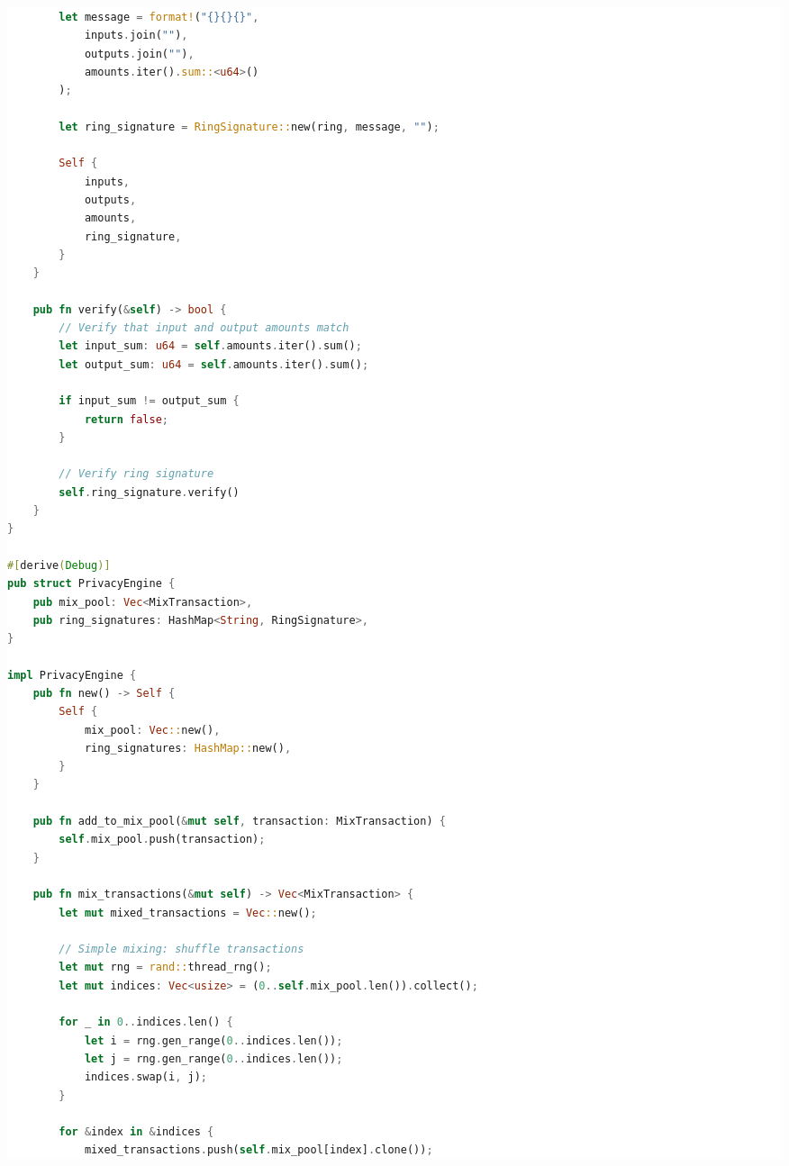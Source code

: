 ```rust
        let message = format!("{}{}{}", 
            inputs.join(""), 
            outputs.join(""), 
            amounts.iter().sum::<u64>()
        );
        
        let ring_signature = RingSignature::new(ring, message, "");
        
        Self {
            inputs,
            outputs,
            amounts,
            ring_signature,
        }
    }

    pub fn verify(&self) -> bool {
        // Verify that input and output amounts match
        let input_sum: u64 = self.amounts.iter().sum();
        let output_sum: u64 = self.amounts.iter().sum();
        
        if input_sum != output_sum {
            return false;
        }
        
        // Verify ring signature
        self.ring_signature.verify()
    }
}

#[derive(Debug)]
pub struct PrivacyEngine {
    pub mix_pool: Vec<MixTransaction>,
    pub ring_signatures: HashMap<String, RingSignature>,
}

impl PrivacyEngine {
    pub fn new() -> Self {
        Self {
            mix_pool: Vec::new(),
            ring_signatures: HashMap::new(),
        }
    }

    pub fn add_to_mix_pool(&mut self, transaction: MixTransaction) {
        self.mix_pool.push(transaction);
    }

    pub fn mix_transactions(&mut self) -> Vec<MixTransaction> {
        let mut mixed_transactions = Vec::new();
        
        // Simple mixing: shuffle transactions
        let mut rng = rand::thread_rng();
        let mut indices: Vec<usize> = (0..self.mix_pool.len()).collect();
        
        for _ in 0..indices.len() {
            let i = rng.gen_range(0..indices.len());
            let j = rng.gen_range(0..indices.len());
            indices.swap(i, j);
        }
        
        for &index in &indices {
            mixed_transactions.push(self.mix_pool[index].clone());
```